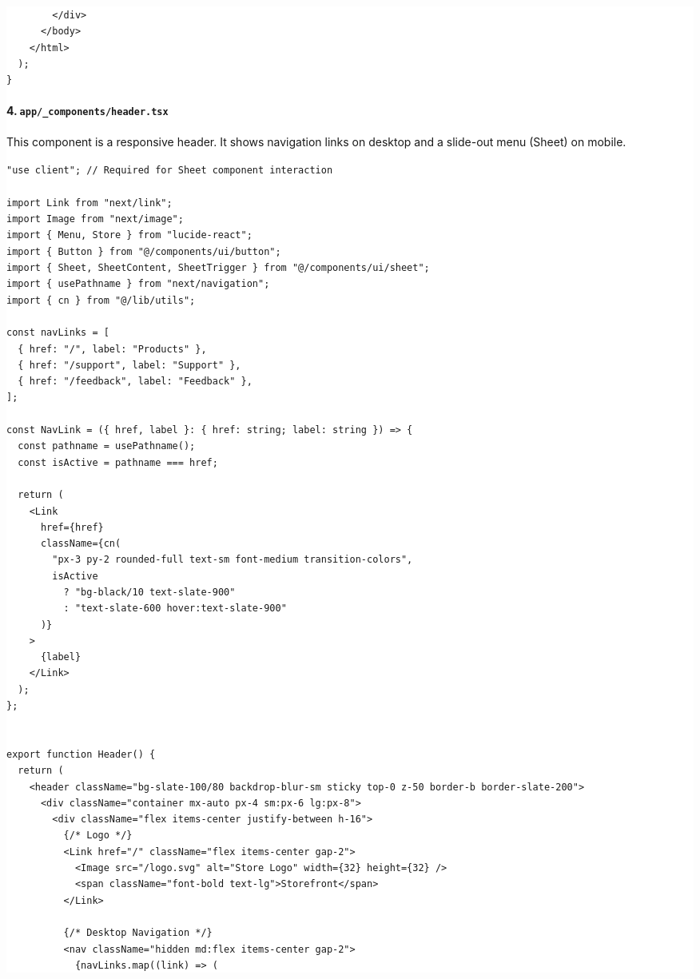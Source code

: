 ```tsx
        </div>
      </body>
    </html>
  );
}
```

#### 4. `app/_components/header.tsx`

This component is a responsive header. It shows navigation links on desktop and a slide-out menu (Sheet) on mobile.

```tsx
"use client"; // Required for Sheet component interaction

import Link from "next/link";
import Image from "next/image";
import { Menu, Store } from "lucide-react";
import { Button } from "@/components/ui/button";
import { Sheet, SheetContent, SheetTrigger } from "@/components/ui/sheet";
import { usePathname } from "next/navigation";
import { cn } from "@/lib/utils";

const navLinks = [
  { href: "/", label: "Products" },
  { href: "/support", label: "Support" },
  { href: "/feedback", label: "Feedback" },
];

const NavLink = ({ href, label }: { href: string; label: string }) => {
  const pathname = usePathname();
  const isActive = pathname === href;

  return (
    <Link
      href={href}
      className={cn(
        "px-3 py-2 rounded-full text-sm font-medium transition-colors",
        isActive
          ? "bg-black/10 text-slate-900"
          : "text-slate-600 hover:text-slate-900"
      )}
    >
      {label}
    </Link>
  );
};


export function Header() {
  return (
    <header className="bg-slate-100/80 backdrop-blur-sm sticky top-0 z-50 border-b border-slate-200">
      <div className="container mx-auto px-4 sm:px-6 lg:px-8">
        <div className="flex items-center justify-between h-16">
          {/* Logo */}
          <Link href="/" className="flex items-center gap-2">
            <Image src="/logo.svg" alt="Store Logo" width={32} height={32} />
            <span className="font-bold text-lg">Storefront</span>
          </Link>

          {/* Desktop Navigation */}
          <nav className="hidden md:flex items-center gap-2">
            {navLinks.map((link) => (
```